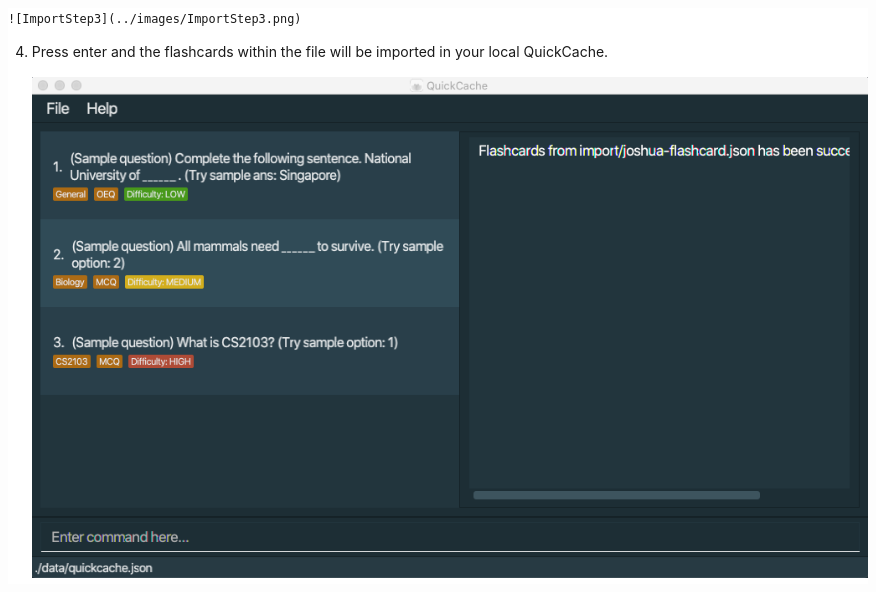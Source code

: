     ![ImportStep3](../images/ImportStep3.png)
    
4. Press enter and the flashcards within the file will be imported in your local QuickCache.

    ![ImportStep4](../images/ImportStep4.png)
